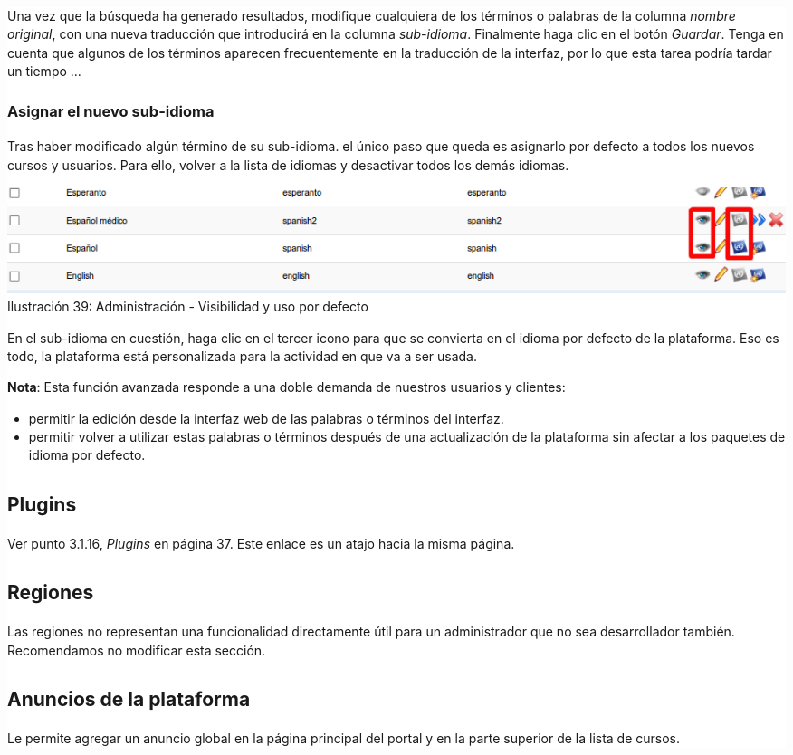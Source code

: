 Una vez que la búsqueda ha generado resultados, modifique cualquiera de los términos o palabras de la columna _nombre original_, con una nueva traducción que introducirá en la columna _sub-idioma_. Finalmente haga clic en el botón _Guardar_. Tenga en cuenta que algunos de los términos aparecen frecuentemente en la traducción de la interfaz, por lo que esta tarea podría tardar un tiempo ...

### Asignar el nuevo sub-idioma <a id="asignar-el-nuevo-sub-idioma"></a>

Tras haber modificado algún término de su sub-idioma. el único paso que queda es asignarlo por defecto a todos los nuevos cursos y usuarios. Para ello, volver a la lista de idiomas y desactivar todos los demás idiomas.

![](../../.gitbook/assets/images148.png) Ilustración 39: Administración - Visibilidad y uso por defecto

En el sub-idioma en cuestión, haga clic en el tercer icono para que se convierta en el idioma por defecto de la plataforma. Eso es todo, la plataforma está personalizada para la actividad en que va a ser usada.

**Nota**: Esta función avanzada responde a una doble demanda de nuestros usuarios y clientes:

* permitir la edición desde la interfaz web de las palabras o términos del interfaz.
* permitir volver a utilizar estas palabras o términos después de una actualización de la plataforma sin afectar a los paquetes de idioma por defecto.

## Plugins <a id="plugins"></a>

Ver punto 3.1.16, _Plugins_ en página 37. Este enlace es un atajo hacia la misma página.

## Regiones <a id="regiones"></a>

Las regiones no representan una funcionalidad directamente útil para un administrador que no sea desarrollador también. Recomendamos no modificar esta sección.

## Anuncios de la plataforma <a id="anuncios-de-la-plataforma"></a>

Le permite agregar un anuncio global en la página principal del portal y en la parte superior de la lista de cursos.

